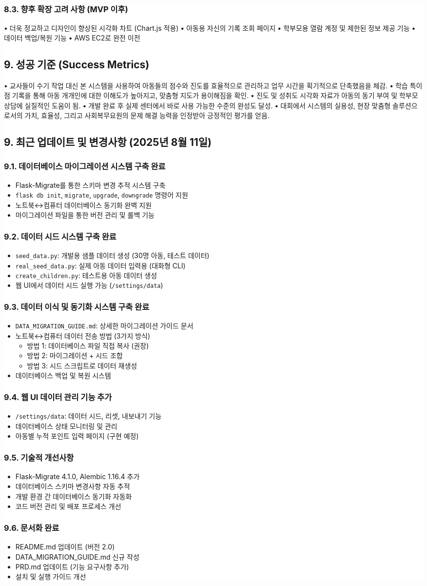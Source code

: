 ### 8.3. 향후 확장 고려 사항 (MVP 이후)
• 더욱 정교하고 디자인이 향상된 시각화 차트 (Chart.js 적용)
• 아동용 자신의 기록 조회 페이지
• 학부모용 열람 계정 및 제한된 정보 제공 기능
• 데이터 백업/복원 기능
• AWS EC2로 완전 이전

## 9. 성공 기준 (Success Metrics)
• 교사들이 수기 작업 대신 본 시스템을 사용하여 아동들의 점수와 진도를 효율적으로 관리하고 업무 시간을 획기적으로 단축했음을 체감.
• 학습 특이점 기록을 통해 아동 개개인에 대한 이해도가 높아지고, 맞춤형 지도가 용이해짐을 확인.
• 진도 및 성취도 시각화 자료가 아동의 동기 부여 및 학부모 상담에 실질적인 도움이 됨.
• 개발 완료 후 실제 센터에서 바로 사용 가능한 수준의 완성도 달성.
• 대회에서 시스템의 실용성, 현장 맞춤형 솔루션으로서의 가치, 효율성, 그리고 사회복무요원의 문제 해결 능력을 인정받아 긍정적인 평가를 얻음. 

## 9. **최근 업데이트 및 변경사항 (2025년 8월 11일)**

### 9.1. **데이터베이스 마이그레이션 시스템 구축 완료**
- Flask-Migrate를 통한 스키마 변경 추적 시스템 구축
- `flask db init`, `migrate`, `upgrade`, `downgrade` 명령어 지원
- 노트북↔컴퓨터 데이터베이스 동기화 완벽 지원
- 마이그레이션 파일을 통한 버전 관리 및 롤백 기능

### 9.2. **데이터 시드 시스템 구축 완료**
- `seed_data.py`: 개발용 샘플 데이터 생성 (30명 아동, 테스트 데이터)
- `real_seed_data.py`: 실제 아동 데이터 입력용 (대화형 CLI)
- `create_children.py`: 테스트용 아동 데이터 생성
- 웹 UI에서 데이터 시드 실행 가능 (`/settings/data`)

### 9.3. **데이터 이식 및 동기화 시스템 구축 완료**
- `DATA_MIGRATION_GUIDE.md`: 상세한 마이그레이션 가이드 문서
- 노트북↔컴퓨터 데이터 전송 방법 (3가지 방식)
  - 방법 1: 데이터베이스 파일 직접 복사 (권장)
  - 방법 2: 마이그레이션 + 시드 조합
  - 방법 3: 시드 스크립트로 데이터 재생성
- 데이터베이스 백업 및 복원 시스템

### 9.4. **웹 UI 데이터 관리 기능 추가**
- `/settings/data`: 데이터 시드, 리셋, 내보내기 기능
- 데이터베이스 상태 모니터링 및 관리
- 아동별 누적 포인트 입력 페이지 (구현 예정)

### 9.5. **기술적 개선사항**
- Flask-Migrate 4.1.0, Alembic 1.16.4 추가
- 데이터베이스 스키마 변경사항 자동 추적
- 개발 환경 간 데이터베이스 동기화 자동화
- 코드 버전 관리 및 배포 프로세스 개선

### 9.6. **문서화 완료**
- README.md 업데이트 (버전 2.0)
- DATA_MIGRATION_GUIDE.md 신규 작성
- PRD.md 업데이트 (기능 요구사항 추가)
- 설치 및 실행 가이드 개선
